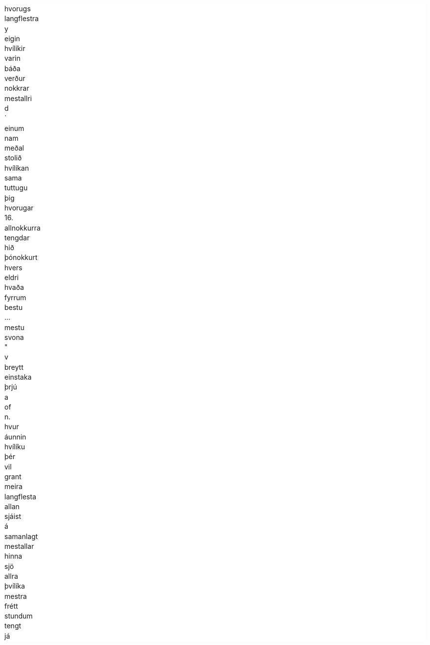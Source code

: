 hvorugs  
langflestra  
y  
eigin  
hvílíkir  
varin  
báða  
verður  
nokkrar  
mestallri  
d  
`  
einum  
nam  
meðal  
stolið  
hvílíkan  
sama  
tuttugu  
þig  
hvorugar  
16.  
allnokkurra  
tengdar  
hið  
þónokkurt  
hvers  
eldri  
hvaða  
fyrrum  
bestu  
…  
mestu  
svona  
"  
v  
breytt  
einstaka  
þrjú  
a  
of  
n.  
hvur  
áunnin  
hvílíku  
þér  
vil  
grant  
meira  
langflesta  
allan  
sjáist  
á  
samanlagt  
mestallar  
hinna  
sjö  
allra  
þvílíka  
mestra  
frétt  
stundum  
tengt  
já  